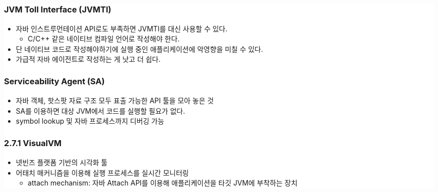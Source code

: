 ### JVM Toll Interface (JVMTI)

- 자바 인스트루먼테이션 API로도 부족하면 JVMTI를 대신 사용할 수 있다.
    - C/C++ 같은 네이티브 컴파일 언어로 작성해야 한다.
- 단 네이티브 코드로 작성해야하기에 실행 중인 애플리케이션에 악영향을 미칠 수 있다.
- 가급적 자바 에이전트로 작성하는 게 낫고 더 쉽다.

### Serviceability Agent (SA)

- 자바 객체, 핫스팟 자료 구조 모두 표출 가능한 API 툴을 모아 놓은 것
- SA를 이용하면 대상 JVM에서 코드를 실행할 필요가 없다.
- symbol lookup 및 자바 프로세스까지 디버깅 가능

### 2.7.1 VisualVM

- 넷빈즈 플랫폼 기반의 시각화 툴
- 어태치 매커니즘을 이용해 실행 프로세스를 실시간 모니터링
    - attach mechanism: 자바 Attach API를 이용해 애플리케이션을 타깃 JVM에 부착하는 장치
